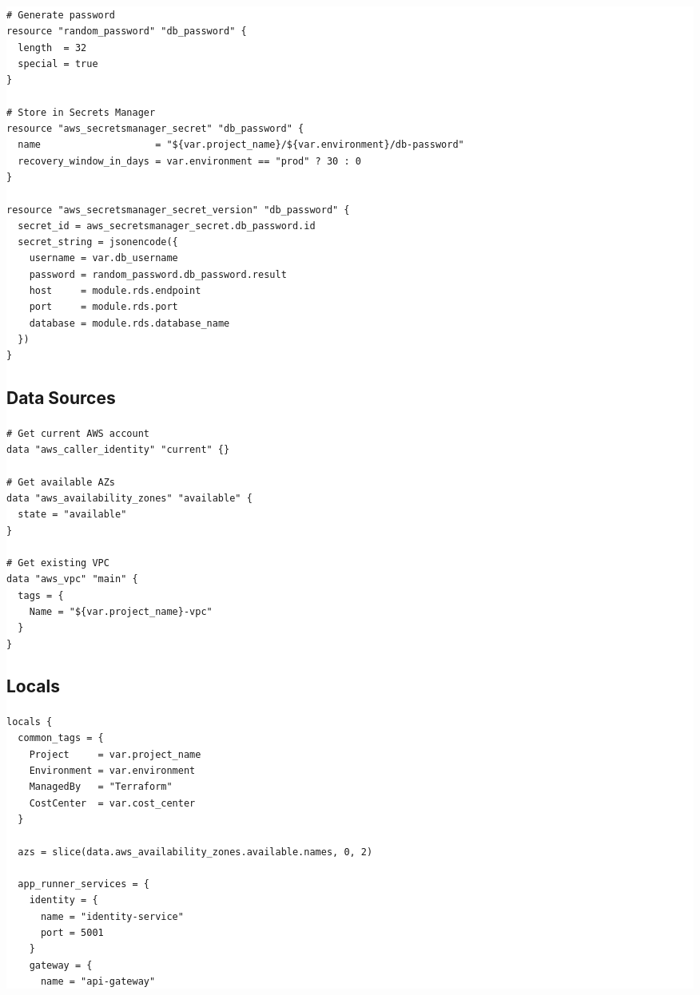 ```hcl
# Generate password
resource "random_password" "db_password" {
  length  = 32
  special = true
}

# Store in Secrets Manager
resource "aws_secretsmanager_secret" "db_password" {
  name                    = "${var.project_name}/${var.environment}/db-password"
  recovery_window_in_days = var.environment == "prod" ? 30 : 0
}

resource "aws_secretsmanager_secret_version" "db_password" {
  secret_id = aws_secretsmanager_secret.db_password.id
  secret_string = jsonencode({
    username = var.db_username
    password = random_password.db_password.result
    host     = module.rds.endpoint
    port     = module.rds.port
    database = module.rds.database_name
  })
}
```

## Data Sources

```hcl
# Get current AWS account
data "aws_caller_identity" "current" {}

# Get available AZs
data "aws_availability_zones" "available" {
  state = "available"
}

# Get existing VPC
data "aws_vpc" "main" {
  tags = {
    Name = "${var.project_name}-vpc"
  }
}
```

## Locals

```hcl
locals {
  common_tags = {
    Project     = var.project_name
    Environment = var.environment
    ManagedBy   = "Terraform"
    CostCenter  = var.cost_center
  }

  azs = slice(data.aws_availability_zones.available.names, 0, 2)

  app_runner_services = {
    identity = {
      name = "identity-service"
      port = 5001
    }
    gateway = {
      name = "api-gateway"
```